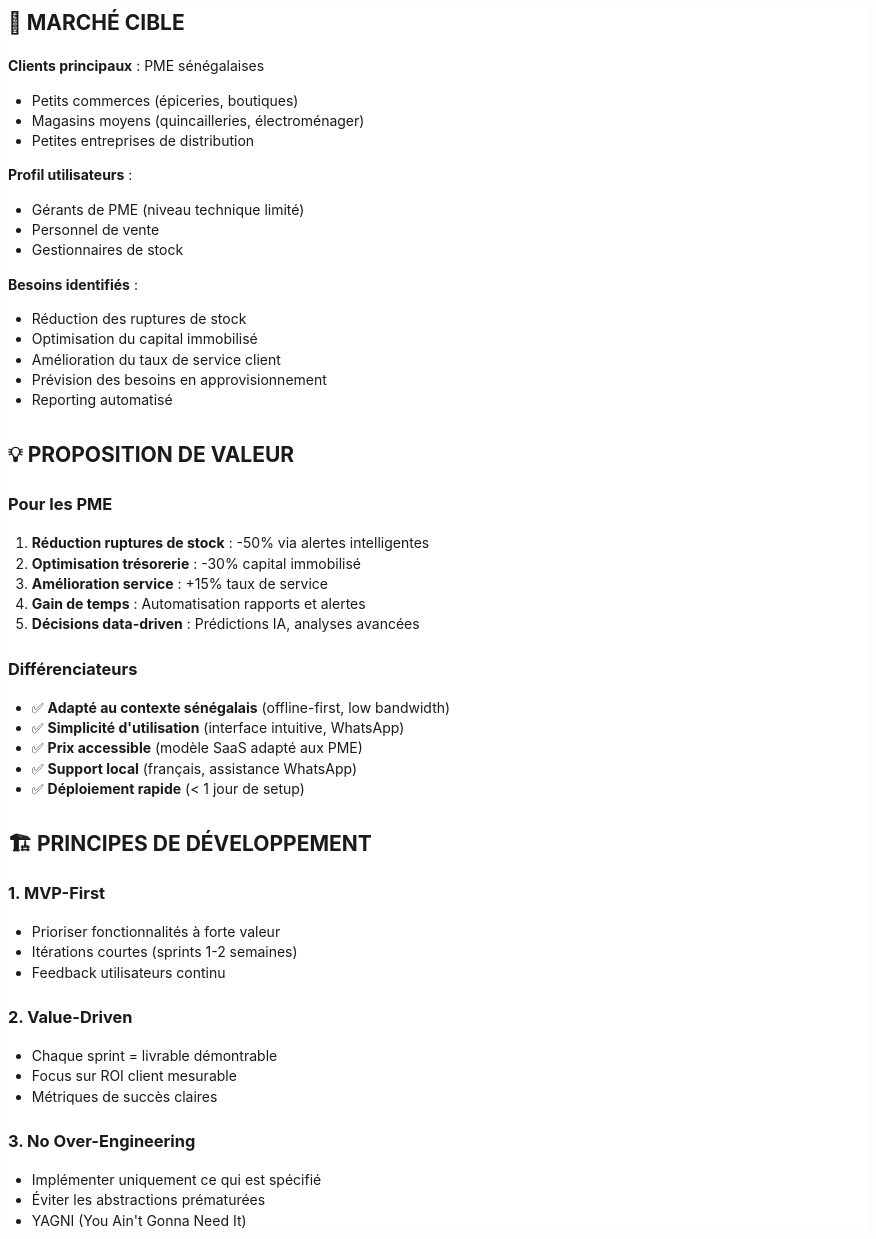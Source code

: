 ## 🎯 MARCHÉ CIBLE

**Clients principaux** : PME sénégalaises
- Petits commerces (épiceries, boutiques)
- Magasins moyens (quincailleries, électroménager)
- Petites entreprises de distribution

**Profil utilisateurs** :
- Gérants de PME (niveau technique limité)
- Personnel de vente
- Gestionnaires de stock

**Besoins identifiés** :
- Réduction des ruptures de stock
- Optimisation du capital immobilisé
- Amélioration du taux de service client
- Prévision des besoins en approvisionnement
- Reporting automatisé

## 💡 PROPOSITION DE VALEUR

### Pour les PME
1. **Réduction ruptures de stock** : -50% via alertes intelligentes
2. **Optimisation trésorerie** : -30% capital immobilisé
3. **Amélioration service** : +15% taux de service
4. **Gain de temps** : Automatisation rapports et alertes
5. **Décisions data-driven** : Prédictions IA, analyses avancées

### Différenciateurs
- ✅ **Adapté au contexte sénégalais** (offline-first, low bandwidth)
- ✅ **Simplicité d'utilisation** (interface intuitive, WhatsApp)
- ✅ **Prix accessible** (modèle SaaS adapté aux PME)
- ✅ **Support local** (français, assistance WhatsApp)
- ✅ **Déploiement rapide** (< 1 jour de setup)

## 🏗️ PRINCIPES DE DÉVELOPPEMENT

### 1. MVP-First
- Prioriser fonctionnalités à forte valeur
- Itérations courtes (sprints 1-2 semaines)
- Feedback utilisateurs continu

### 2. Value-Driven
- Chaque sprint = livrable démontrable
- Focus sur ROI client mesurable
- Métriques de succès claires

### 3. No Over-Engineering
- Implémenter uniquement ce qui est spécifié
- Éviter les abstractions prématurées
- YAGNI (You Ain't Gonna Need It)
